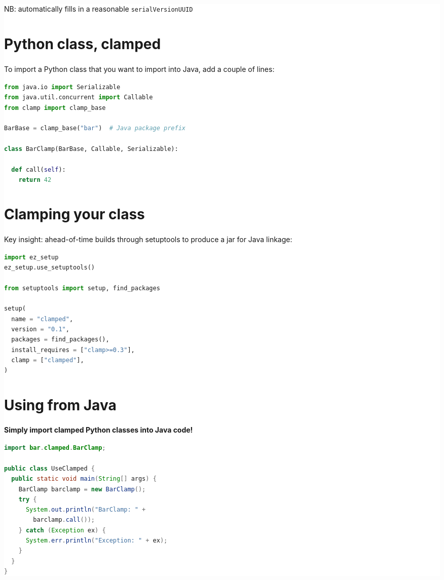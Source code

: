 NB: automatically fills in a reasonable `serialVersionUUID`

# Python class, clamped

To import a Python class that you want to import into Java, add a couple of lines:

````python
from java.io import Serializable
from java.util.concurrent import Callable
from clamp import clamp_base

BarBase = clamp_base("bar")  # Java package prefix

class BarClamp(BarBase, Callable, Serializable):

  def call(self):
    return 42
````

# Clamping your class

Key insight: ahead-of-time builds through setuptools to produce a jar for Java linkage:

````python
import ez_setup
ez_setup.use_setuptools()

from setuptools import setup, find_packages

setup(
  name = "clamped",
  version = "0.1",
  packages = find_packages(),
  install_requires = ["clamp>=0.3"],
  clamp = ["clamped"],
)
````

# Using from Java

**Simply import clamped Python classes into Java code!**

````java
import bar.clamped.BarClamp;

public class UseClamped {
  public static void main(String[] args) {
    BarClamp barclamp = new BarClamp();
    try {
      System.out.println("BarClamp: " + 
        barclamp.call());
    } catch (Exception ex) {
      System.err.println("Exception: " + ex);
    }
  }
}
````
